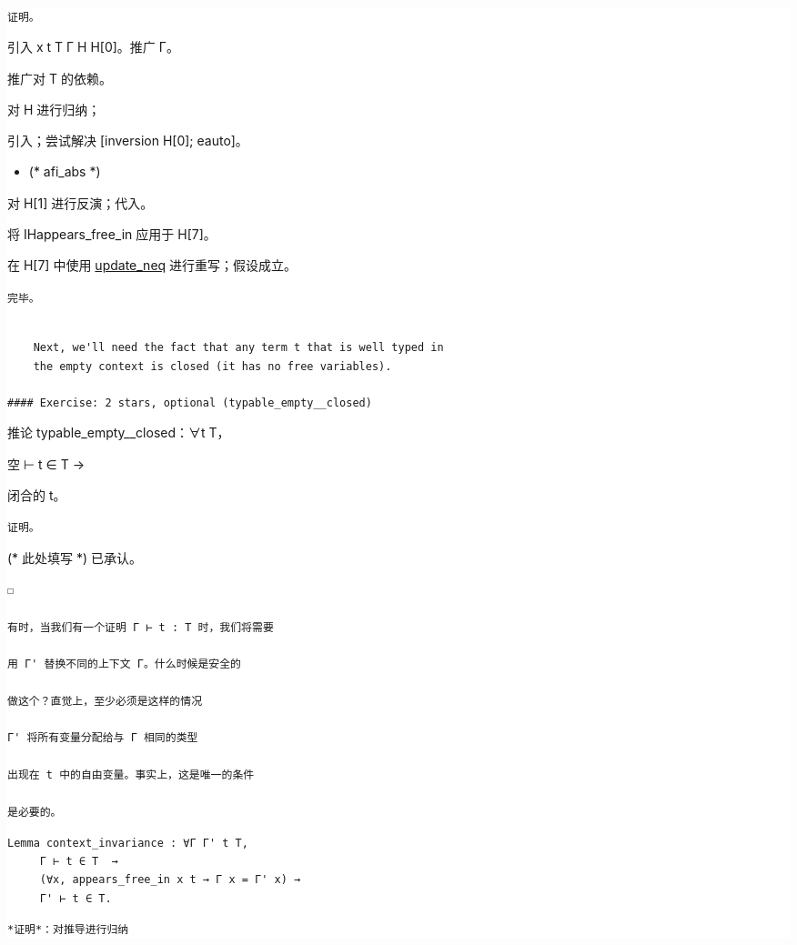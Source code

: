     证明。

引入 x t T Γ H H[0]。推广 Γ。

推广对 T 的依赖。

对 H 进行归纳；

引入；尝试解决 [inversion H[0]; eauto]。

- (* afi_abs *)

对 H[1] 进行反演；代入。

将 IHappears_free_in 应用于 H[7]。

在 H[7] 中使用 [update_neq](Maps.html#update_neq) 进行重写；假设成立。

    完毕。

```

    Next, we'll need the fact that any term t that is well typed in
    the empty context is closed (it has no free variables). 

#### Exercise: 2 stars, optional (typable_empty__closed)

```

推论 typable_empty__closed：∀t T，

空 ⊢ t ∈ T →

闭合的 t。

    证明。

(* 此处填写 *) 已承认。

    ☐

    有时，当我们有一个证明 Γ ⊢ t : T 时，我们将需要

    用 Γ' 替换不同的上下文 Γ。什么时候是安全的

    做这个？直觉上，至少必须是这样的情况

    Γ' 将所有变量分配给与 Γ 相同的类型

    出现在 t 中的自由变量。事实上，这是唯一的条件

    是必要的。

```
Lemma context_invariance : ∀Γ Γ' t T,
     Γ ⊢ t ∈ T  →
     (∀x, appears_free_in x t → Γ x = Γ' x) →
     Γ' ⊢ t ∈ T.

```

    *证明*：对推导进行归纳
